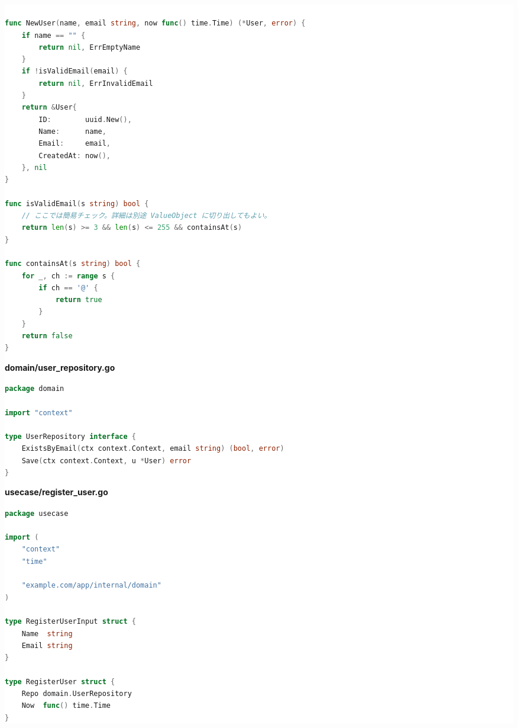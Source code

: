 ```go

func NewUser(name, email string, now func() time.Time) (*User, error) {
	if name == "" {
		return nil, ErrEmptyName
	}
	if !isValidEmail(email) {
		return nil, ErrInvalidEmail
	}
	return &User{
		ID:        uuid.New(),
		Name:      name,
		Email:     email,
		CreatedAt: now(),
	}, nil
}

func isValidEmail(s string) bool {
	// ここでは簡易チェック。詳細は別途 ValueObject に切り出してもよい。
	return len(s) >= 3 && len(s) <= 255 && containsAt(s)
}

func containsAt(s string) bool {
	for _, ch := range s {
		if ch == '@' {
			return true
		}
	}
	return false
}
```

**domain/user\_repository.go**

```go
package domain

import "context"

type UserRepository interface {
	ExistsByEmail(ctx context.Context, email string) (bool, error)
	Save(ctx context.Context, u *User) error
}
```

**usecase/register\_user.go**

```go
package usecase

import (
	"context"
	"time"

	"example.com/app/internal/domain"
)

type RegisterUserInput struct {
	Name  string
	Email string
}

type RegisterUser struct {
	Repo domain.UserRepository
	Now  func() time.Time
}
```